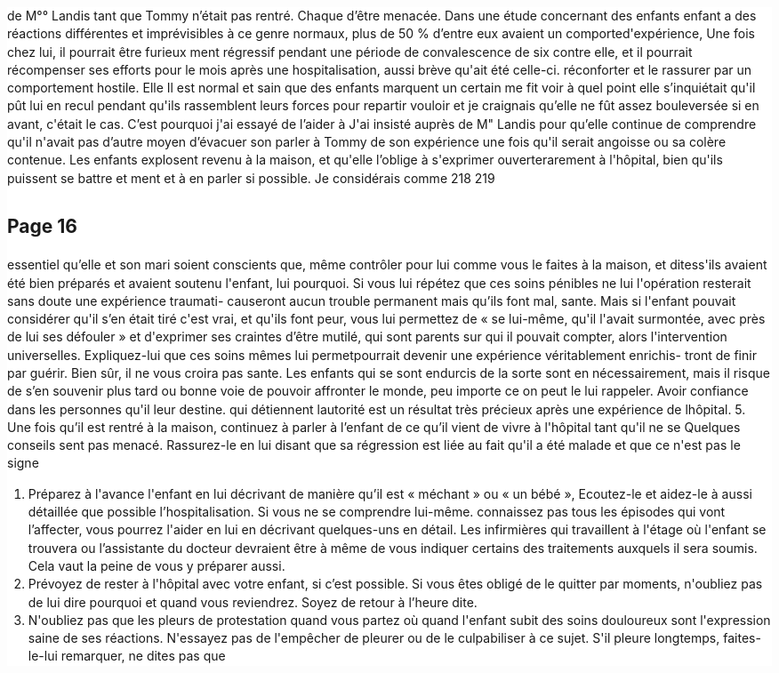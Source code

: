de M°° Landis tant que Tommy n’était pas rentré. Chaque d’être menacée. Dans une étude concernant des enfants
enfant a des réactions différentes et imprévisibles à ce genre normaux, plus de 50 % d’entre eux avaient un comported'expérience, Une fois chez lui, il pourrait être furieux ment régressif pendant une période de convalescence de six
contre elle, et il pourrait récompenser ses efforts pour le mois après une hospitalisation, aussi brève qu'ait été celle-ci.
réconforter et le rassurer par un comportement hostile. Elle Il est normal et sain que des enfants marquent un certain
me fit voir à quel point elle s’inquiétait qu'il pût lui en recul pendant qu'ils rassemblent leurs forces pour repartir
vouloir et je craignais qu’elle ne fût assez bouleversée si en avant,
c'était le cas. C’est pourquoi j'ai essayé de l’aider à J'ai insisté auprès de M" Landis pour qu’elle continue de
comprendre qu'il n'avait pas d’autre moyen d’évacuer son parler à Tommy de son expérience une fois qu'il serait
angoisse ou sa colère contenue. Les enfants explosent revenu à la maison, et qu'elle l’oblige à s'exprimer ouverterarement à l'hôpital, bien qu'ils puissent se battre et ment et à en parler si possible. Je considérais comme
218 219

## Page 16

essentiel qu’elle et son mari soient conscients que, même contrôler pour lui comme vous le faites à la maison, et ditess'ils avaient été bien préparés et avaient soutenu l'enfant, lui pourquoi. Si vous lui répétez que ces soins pénibles ne lui
l'opération resterait sans doute une expérience traumati- causeront aucun trouble permanent mais qu’ils font mal,
sante. Mais si l'enfant pouvait considérer qu'il s’en était tiré c'est vrai, et qu'ils font peur, vous lui permettez de « se
lui-même, qu'il l'avait surmontée, avec près de lui ses défouler » et d'exprimer ses craintes d’être mutilé, qui sont
parents sur qui il pouvait compter, alors l'intervention universelles. Expliquez-lui que ces soins mêmes lui permetpourrait devenir une expérience véritablement enrichis- tront de finir par guérir. Bien sûr, il ne vous croira pas
sante. Les enfants qui se sont endurcis de la sorte sont en nécessairement, mais il risque de s’en souvenir plus tard ou
bonne voie de pouvoir affronter le monde, peu importe ce on peut le lui rappeler. Avoir confiance dans les personnes
qu'il leur destine. qui détiennent lautorité est un résultat très précieux après
une expérience de lhôpital.
5. Une fois qu’il est rentré à la maison, continuez à parler
à l’enfant de ce qu’il vient de vivre à l'hôpital tant qu'il ne se
Quelques conseils sent pas menacé. Rassurez-le en lui disant que sa régression
est liée au fait qu'il a été malade et que ce n'est pas le signe
1. Préparez à l'avance l'enfant en lui décrivant de manière qu’il est « méchant » ou « un bébé », Ecoutez-le et aidez-le à
aussi détaillée que possible l’hospitalisation. Si vous ne se comprendre lui-même.
connaissez pas tous les épisodes qui vont l’affecter, vous
pourrez l'aider en lui en décrivant quelques-uns en détail.
Les infirmières qui travaillent à l'étage où l'enfant se
trouvera ou l’assistante du docteur devraient être à même de
vous indiquer certains des traitements auxquels il sera
soumis. Cela vaut la peine de vous y préparer aussi.
2. Prévoyez de rester à l'hôpital avec votre enfant, si c’est
possible. Si vous êtes obligé de le quitter par moments,
n'oubliez pas de lui dire pourquoi et quand vous reviendrez.
Soyez de retour à l’heure dite.
3. N'oubliez pas que les pleurs de protestation quand
vous partez où quand l'enfant subit des soins douloureux
sont l'expression saine de ses réactions. N'essayez pas de
l'empêcher de pleurer ou de le culpabiliser à ce sujet. S'il
pleure longtemps, faites-le-lui remarquer, ne dites pas que